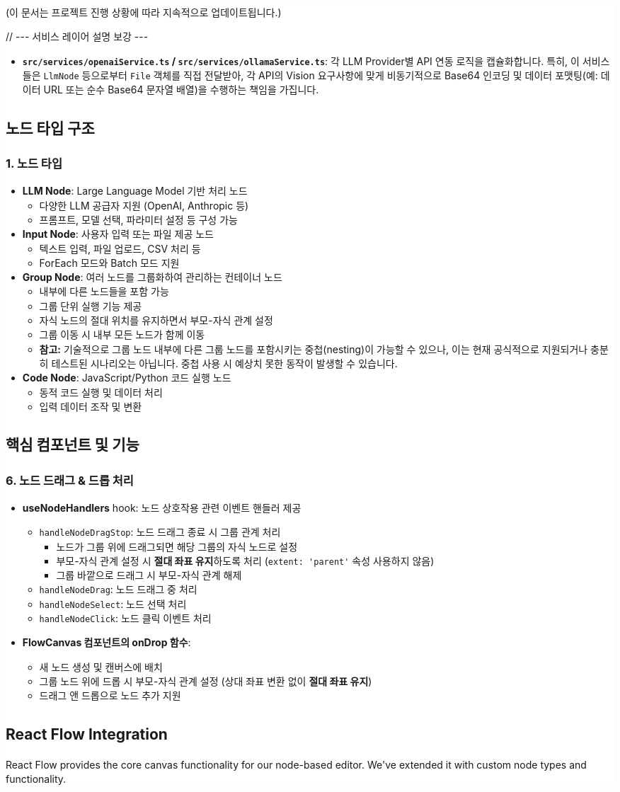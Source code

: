 (이 문서는 프로젝트 진행 상황에 따라 지속적으로 업데이트됩니다.)

// --- 서비스 레이어 설명 보강 --- 
*   **`src/services/openaiService.ts` / `src/services/ollamaService.ts`**: 각 LLM Provider별 API 연동 로직을 캡슐화합니다. 특히, 이 서비스들은 `LlmNode` 등으로부터 `File` 객체를 직접 전달받아, 각 API의 Vision 요구사항에 맞게 비동기적으로 Base64 인코딩 및 데이터 포맷팅(예: 데이터 URL 또는 순수 Base64 문자열 배열)을 수행하는 책임을 가집니다.

## 노드 타입 구조

### 1. 노드 타입

- **LLM Node**: Large Language Model 기반 처리 노드
  - 다양한 LLM 공급자 지원 (OpenAI, Anthropic 등)
  - 프롬프트, 모델 선택, 파라미터 설정 등 구성 가능
- **Input Node**: 사용자 입력 또는 파일 제공 노드
  - 텍스트 입력, 파일 업로드, CSV 처리 등
  - ForEach 모드와 Batch 모드 지원
- **Group Node**: 여러 노드를 그룹화하여 관리하는 컨테이너 노드
  - 내부에 다른 노드들을 포함 가능
  - 그룹 단위 실행 기능 제공
  - 자식 노드의 절대 위치를 유지하면서 부모-자식 관계 설정
  - 그룹 이동 시 내부 모든 노드가 함께 이동
  - **참고:** 기술적으로 그룹 노드 내부에 다른 그룹 노드를 포함시키는 중첩(nesting)이 가능할 수 있으나, 이는 현재 공식적으로 지원되거나 충분히 테스트된 시나리오는 아닙니다. 중첩 사용 시 예상치 못한 동작이 발생할 수 있습니다.
- **Code Node**: JavaScript/Python 코드 실행 노드
  - 동적 코드 실행 및 데이터 처리
  - 입력 데이터 조작 및 변환

## 핵심 컴포넌트 및 기능

### 6. 노드 드래그 & 드롭 처리

- **useNodeHandlers** hook: 노드 상호작용 관련 이벤트 핸들러 제공
  - `handleNodeDragStop`: 노드 드래그 종료 시 그룹 관계 처리
    - 노드가 그룹 위에 드래그되면 해당 그룹의 자식 노드로 설정
    - 부모-자식 관계 설정 시 **절대 좌표 유지**하도록 처리 (`extent: 'parent'` 속성 사용하지 않음)
    - 그룹 바깥으로 드래그 시 부모-자식 관계 해제
  - `handleNodeDrag`: 노드 드래그 중 처리
  - `handleNodeSelect`: 노드 선택 처리
  - `handleNodeClick`: 노드 클릭 이벤트 처리

- **FlowCanvas 컴포넌트의 onDrop 함수**:
  - 새 노드 생성 및 캔버스에 배치
  - 그룹 노드 위에 드롭 시 부모-자식 관계 설정 (상대 좌표 변환 없이 **절대 좌표 유지**)
  - 드래그 앤 드롭으로 노드 추가 지원

## React Flow Integration

React Flow provides the core canvas functionality for our node-based editor. We've extended it with custom node types and functionality.
